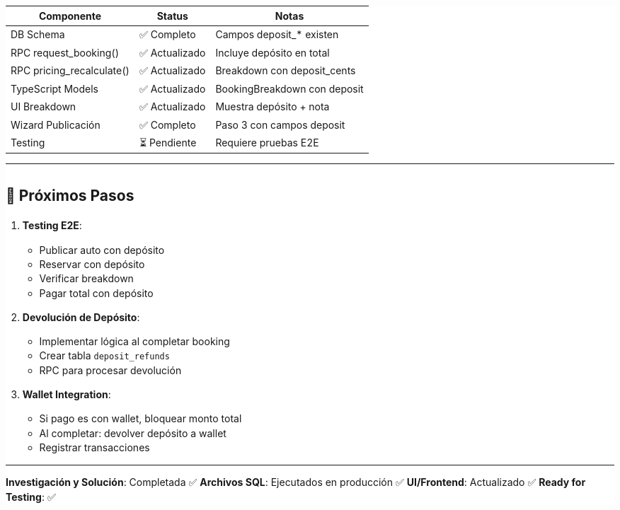 | Componente | Status | Notas |
|-----------|--------|-------|
| DB Schema | ✅ Completo | Campos deposit_* existen |
| RPC request_booking() | ✅ Actualizado | Incluye depósito en total |
| RPC pricing_recalculate() | ✅ Actualizado | Breakdown con deposit_cents |
| TypeScript Models | ✅ Actualizado | BookingBreakdown con deposit |
| UI Breakdown | ✅ Actualizado | Muestra depósito + nota |
| Wizard Publicación | ✅ Completo | Paso 3 con campos deposit |
| Testing | ⏳ Pendiente | Requiere pruebas E2E |

---

## 🚀 Próximos Pasos

1. **Testing E2E**:
   - Publicar auto con depósito
   - Reservar con depósito
   - Verificar breakdown
   - Pagar total con depósito

2. **Devolución de Depósito**:
   - Implementar lógica al completar booking
   - Crear tabla `deposit_refunds`
   - RPC para procesar devolución

3. **Wallet Integration**:
   - Si pago es con wallet, bloquear monto total
   - Al completar: devolver depósito a wallet
   - Registrar transacciones

---

**Investigación y Solución**: Completada ✅
**Archivos SQL**: Ejecutados en producción ✅
**UI/Frontend**: Actualizado ✅
**Ready for Testing**: ✅
